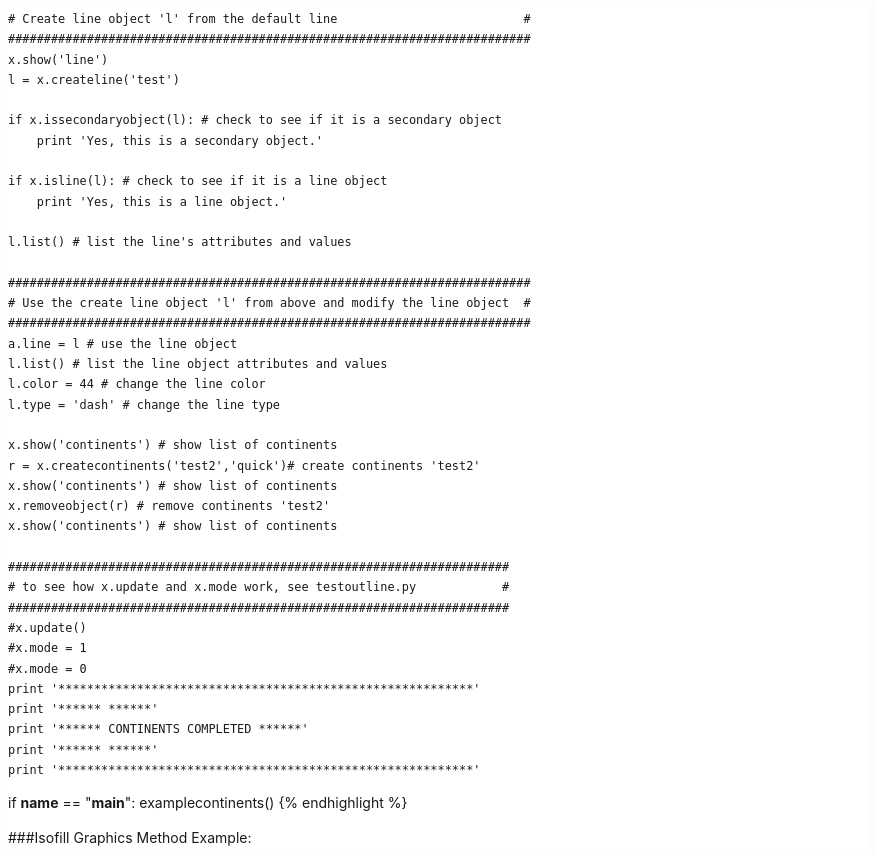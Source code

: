     # Create line object 'l' from the default line                          #
    #########################################################################
    x.show('line')
    l = x.createline('test')

    if x.issecondaryobject(l): # check to see if it is a secondary object
        print 'Yes, this is a secondary object.'

    if x.isline(l): # check to see if it is a line object
        print 'Yes, this is a line object.'

    l.list() # list the line's attributes and values

    #########################################################################
    # Use the create line object 'l' from above and modify the line object  #
    #########################################################################
    a.line = l # use the line object
    l.list() # list the line object attributes and values
    l.color = 44 # change the line color
    l.type = 'dash' # change the line type

    x.show('continents') # show list of continents
    r = x.createcontinents('test2','quick')# create continents 'test2'
    x.show('continents') # show list of continents
    x.removeobject(r) # remove continents 'test2'
    x.show('continents') # show list of continents

    ######################################################################
    # to see how x.update and x.mode work, see testoutline.py            #
    ######################################################################
    #x.update()
    #x.mode = 1
    #x.mode = 0
    print '**********************************************************'
    print '****** ******'
    print '****** CONTINENTS COMPLETED ******'
    print '****** ******'
    print '**********************************************************'


if __name__ == "__main__":
examplecontinents()
{% endhighlight %}

<a name="isofill"></a>

###Isofill Graphics Method Example:
